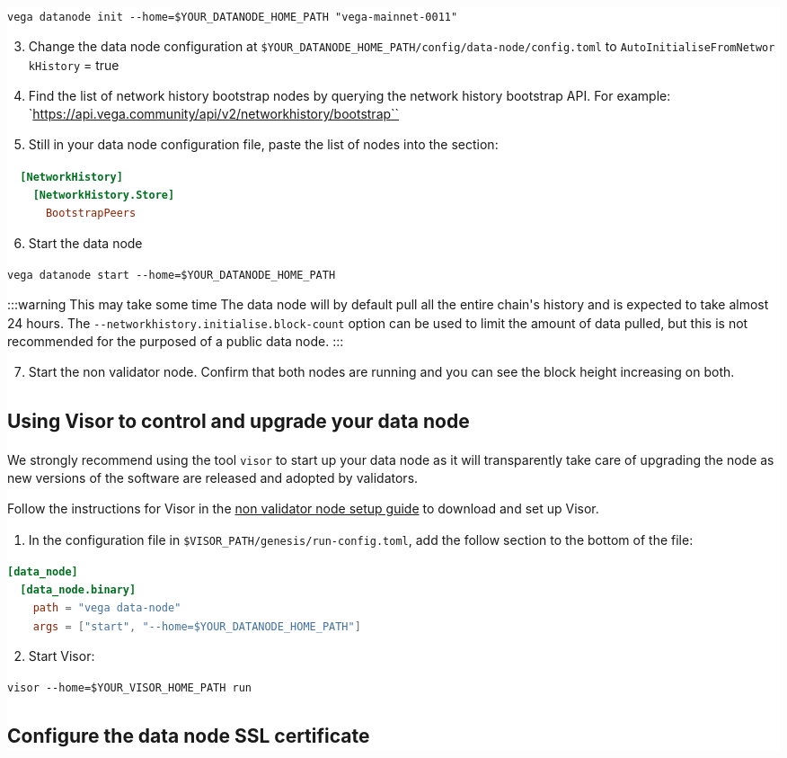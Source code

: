 ```
vega datanode init --home=$YOUR_DATANODE_HOME_PATH "vega-mainnet-0011"
```

3. Change the data node configuration at `$YOUR_DATANODE_HOME_PATH/config/data-node/config.toml` to `AutoInitialiseFromNetworkHistory` = true

4. Find the list of network history bootstrap nodes by querying the network history bootstrap API. For example: `https://api.vega.community/api/v2/networkhistory/bootstrap``

5. Still in your data node configuration file, paste the list of nodes into the section:

```toml
  [NetworkHistory]
    [NetworkHistory.Store]
      BootstrapPeers
```

6. Start the data node
```
vega datanode start --home=$YOUR_DATANODE_HOME_PATH
```

:::warning This may take some time
The data node will by default pull all the entire chain's history and is expected to take almost 24 hours. The `--networkhistory.initialise.block-count` option can be used to limit the amount of data pulled, but this is not recommended for the purposed of a public data node.
:::

7. Start the non validator node. Confirm that both nodes are running and you can see the block height increasing on both.

## Using Visor to control and upgrade your data node

We strongly recommend using the tool `visor` to start up your data node as it will transparently take care of upgrading the node as new versions of the software are released and adopted by validators. 

Follow the instructions for Visor in the [non validator node setup guide](./setup-non-validator.md#upgrade-your-node-using-visor) to download and set up Visor.

1. In the configuration file in `$VISOR_PATH/genesis/run-config.toml`, add the follow section to the bottom of the file:

```toml
[data_node]
  [data_node.binary]
    path = "vega data-node"
    args = ["start", "--home=$YOUR_DATANODE_HOME_PATH"]
```

2. Start Visor:

```
visor --home=$YOUR_VISOR_HOME_PATH run
```

## Configure the data node SSL certificate
